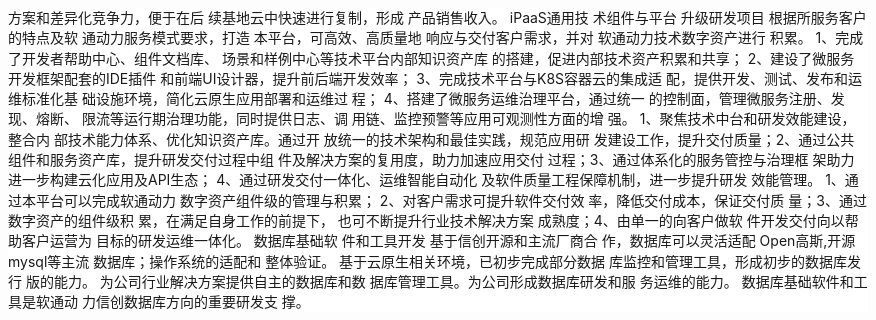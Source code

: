 方案和差异化竞争力，便于在后
续基地云中快速进行复制，形成
产品销售收入。
iPaaS通用技
术组件与平台
升级研发项目
根据所服务客户的特点及软
通动力服务模式要求，打造
本平台，可高效、高质量地
响应与交付客户需求，并对
软通动力技术数字资产进行
积累。
1、完成了开发者帮助中心、组件文档库、
场景和样例中心等技术平台内部知识资产库
的搭建，促进内部技术资产积累和共享；
2、建设了微服务开发框架配套的IDE插件
和前端UI设计器，提升前后端开发效率；
3、完成技术平台与K8S容器云的集成适
配，提供开发、测试、发布和运维标准化基
础设施环境，简化云原生应用部署和运维过
程；
4、搭建了微服务运维治理平台，通过统一
的控制面，管理微服务注册、发现、熔断、
限流等运行期治理功能，同时提供日志、调
用链、监控预警等应用可观测性方面的增
强。
1、聚焦技术中台和研发效能建设，整合内
部技术能力体系、优化知识资产库。通过开
放统一的技术架构和最佳实践，规范应用研
发建设工作，提升交付质量；2、通过公共
组件和服务资产库，提升研发交付过程中组
件及解决方案的复用度，助力加速应用交付
过程；3、通过体系化的服务管控与治理框
架助力进一步构建云化应用及API生态；
4、通过研发交付一体化、运维智能自动化
及软件质量工程保障机制，进一步提升研发
效能管理。
1、通过本平台可以完成软通动力
数字资产组件级的管理与积累；
2、对客户需求可提升软件交付效
率，降低交付成本，保证交付质
量；3、通过数字资产的组件级积
累，在满足自身工作的前提下，
也可不断提升行业技术解决方案
成熟度；4、由单一的向客户做软
件开发交付向以帮助客户运营为
目标的研发运维一体化。
数据库基础软
件和工具开发
基于信创开源和主流厂商合
作，数据库可以灵活适配
Open高斯,开源mysql等主流
数据库；操作系统的适配和
整体验证。
基于云原生相关环境，已初步完成部分数据
库监控和管理工具，形成初步的数据库发行
版的能力。
为公司行业解决方案提供自主的数据库和数
据库管理工具。为公司形成数据库研发和服
务运维的能力。
数据库基础软件和工具是软通动
力信创数据库方向的重要研发支
撑。
